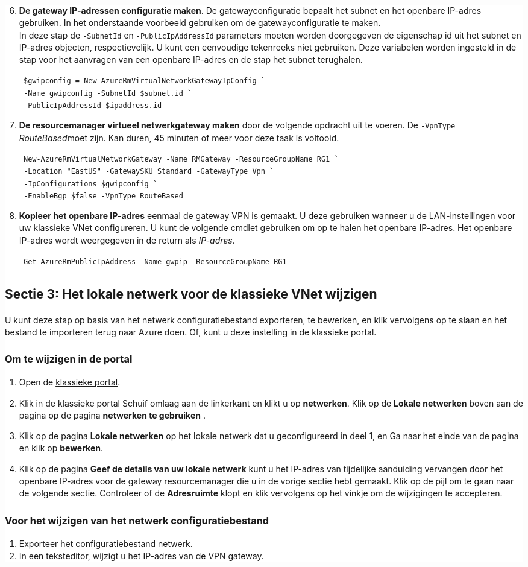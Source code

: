 6. **De gateway IP-adressen configuratie maken**. De gatewayconfiguratie bepaalt het subnet en het openbare IP-adres gebruiken. In het onderstaande voorbeeld gebruiken om de gatewayconfiguratie te maken.<br>In deze stap de `-SubnetId` en `-PublicIpAddressId` parameters moeten worden doorgegeven de eigenschap id uit het subnet en IP-adres objecten, respectievelijk. U kunt een eenvoudige tekenreeks niet gebruiken. Deze variabelen worden ingesteld in de stap voor het aanvragen van een openbare IP-adres en de stap het subnet terughalen.

        $gwipconfig = New-AzureRmVirtualNetworkGatewayIpConfig `
        -Name gwipconfig -SubnetId $subnet.id `
        -PublicIpAddressId $ipaddress.id
    
7. **De resourcemanager virtueel netwerkgateway maken** door de volgende opdracht uit te voeren. De `-VpnType` *RouteBased*moet zijn. Kan duren, 45 minuten of meer voor deze taak is voltooid.

        New-AzureRmVirtualNetworkGateway -Name RMGateway -ResourceGroupName RG1 `
        -Location "EastUS" -GatewaySKU Standard -GatewayType Vpn `
        -IpConfigurations $gwipconfig `
        -EnableBgp $false -VpnType RouteBased

8. **Kopieer het openbare IP-adres** eenmaal de gateway VPN is gemaakt. U deze gebruiken wanneer u de LAN-instellingen voor uw klassieke VNet configureren. U kunt de volgende cmdlet gebruiken om op te halen het openbare IP-adres. Het openbare IP-adres wordt weergegeven in de return als *IP-adres*.

        Get-AzureRmPublicIpAddress -Name gwpip -ResourceGroupName RG1

## <a name="section-3-modify-the-local-network-for-the-classic-vnet"></a>Sectie 3: Het lokale netwerk voor de klassieke VNet wijzigen

U kunt deze stap op basis van het netwerk configuratiebestand exporteren, te bewerken, en klik vervolgens op te slaan en het bestand te importeren terug naar Azure doen. Of, kunt u deze instelling in de klassieke portal. 

### <a name="to-modify-in-the-portal"></a>Om te wijzigen in de portal

1. Open de [klassieke portal](https://manage.windowsazure.com).

2. Klik in de klassieke portal Schuif omlaag aan de linkerkant en klikt u op **netwerken**. Klik op de **Lokale netwerken** boven aan de pagina op de pagina **netwerken te gebruiken** . 

3. Klik op de pagina **Lokale netwerken** op het lokale netwerk dat u geconfigureerd in deel 1, en Ga naar het einde van de pagina en klik op **bewerken**.

4. Klik op de pagina **Geef de details van uw lokale netwerk** kunt u het IP-adres van tijdelijke aanduiding vervangen door het openbare IP-adres voor de gateway resourcemanager die u in de vorige sectie hebt gemaakt. Klik op de pijl om te gaan naar de volgende sectie. Controleer of de **Adresruimte** klopt en klik vervolgens op het vinkje om de wijzigingen te accepteren.

### <a name="to-modify-using-the-network-configuration-file"></a>Voor het wijzigen van het netwerk configuratiebestand

1. Exporteer het configuratiebestand netwerk.
2. In een teksteditor, wijzigt u het IP-adres van de VPN gateway.

